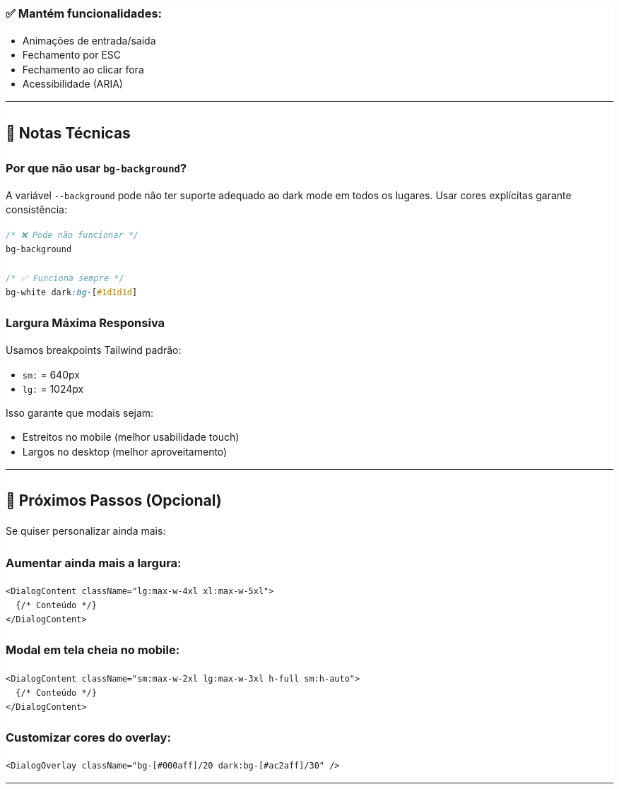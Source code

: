 ### ✅ Mantém funcionalidades:
- Animações de entrada/saída
- Fechamento por ESC
- Fechamento ao clicar fora
- Acessibilidade (ARIA)

---

## 📝 Notas Técnicas

### **Por que não usar `bg-background`?**
A variável `--background` pode não ter suporte adequado ao dark mode em todos os lugares. Usar cores explícitas garante consistência:

```css
/* ❌ Pode não funcionar */
bg-background

/* ✅ Funciona sempre */
bg-white dark:bg-[#1d1d1d]
```

### **Largura Máxima Responsiva**
Usamos breakpoints Tailwind padrão:
- `sm:` = 640px
- `lg:` = 1024px

Isso garante que modais sejam:
- Estreitos no mobile (melhor usabilidade touch)
- Largos no desktop (melhor aproveitamento)

---

## 🚀 Próximos Passos (Opcional)

Se quiser personalizar ainda mais:

### **Aumentar ainda mais a largura:**
```tsx
<DialogContent className="lg:max-w-4xl xl:max-w-5xl">
  {/* Conteúdo */}
</DialogContent>
```

### **Modal em tela cheia no mobile:**
```tsx
<DialogContent className="sm:max-w-2xl lg:max-w-3xl h-full sm:h-auto">
  {/* Conteúdo */}
</DialogContent>
```

### **Customizar cores do overlay:**
```tsx
<DialogOverlay className="bg-[#000aff]/20 dark:bg-[#ac2aff]/30" />
```

---